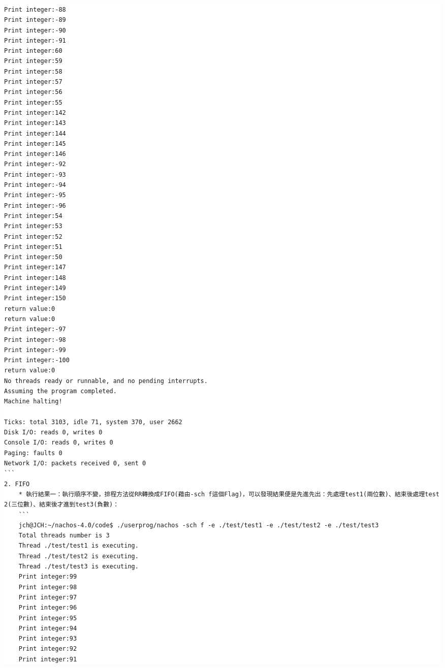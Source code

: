     Print integer:-88
    Print integer:-89
    Print integer:-90
    Print integer:-91
    Print integer:60
    Print integer:59
    Print integer:58
    Print integer:57
    Print integer:56
    Print integer:55
    Print integer:142
    Print integer:143
    Print integer:144
    Print integer:145
    Print integer:146
    Print integer:-92
    Print integer:-93
    Print integer:-94
    Print integer:-95
    Print integer:-96
    Print integer:54
    Print integer:53
    Print integer:52
    Print integer:51
    Print integer:50
    Print integer:147
    Print integer:148
    Print integer:149
    Print integer:150
    return value:0
    return value:0
    Print integer:-97
    Print integer:-98
    Print integer:-99
    Print integer:-100
    return value:0
    No threads ready or runnable, and no pending interrupts.
    Assuming the program completed.
    Machine halting!

    Ticks: total 3103, idle 71, system 370, user 2662
    Disk I/O: reads 0, writes 0
    Console I/O: reads 0, writes 0
    Paging: faults 0
    Network I/O: packets received 0, sent 0
    ```
    2. FIFO
        * 執行結果一：執行順序不變，排程方法從RR轉換成FIFO(藉由-sch f這個Flag)，可以發現結果便是先進先出：先處理test1(兩位數)、結束後處理test2(三位數)、結束後才進到test3(負數)：
        ```
        jch@JCH:~/nachos-4.0/code$ ./userprog/nachos -sch f -e ./test/test1 -e ./test/test2 -e ./test/test3
        Total threads number is 3
        Thread ./test/test1 is executing.
        Thread ./test/test2 is executing.
        Thread ./test/test3 is executing.
        Print integer:99
        Print integer:98
        Print integer:97
        Print integer:96
        Print integer:95
        Print integer:94
        Print integer:93
        Print integer:92
        Print integer:91